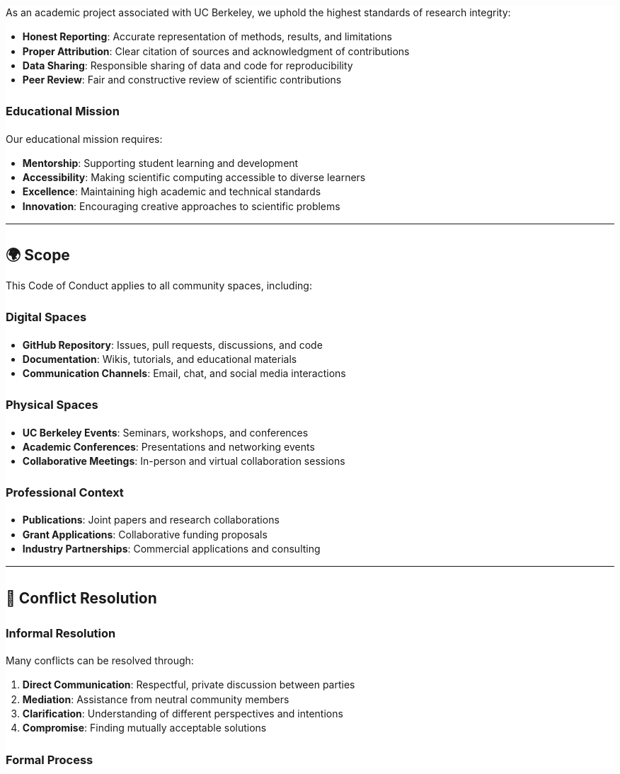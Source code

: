 As an academic project associated with UC Berkeley, we uphold the highest standards of research integrity:

- **Honest Reporting**: Accurate representation of methods, results, and limitations
- **Proper Attribution**: Clear citation of sources and acknowledgment of contributions
- **Data Sharing**: Responsible sharing of data and code for reproducibility
- **Peer Review**: Fair and constructive review of scientific contributions

### Educational Mission

Our educational mission requires:

- **Mentorship**: Supporting student learning and development
- **Accessibility**: Making scientific computing accessible to diverse learners
- **Excellence**: Maintaining high academic and technical standards
- **Innovation**: Encouraging creative approaches to scientific problems

---

## 🌍 Scope

This Code of Conduct applies to all community spaces, including:

### Digital Spaces
- **GitHub Repository**: Issues, pull requests, discussions, and code
- **Documentation**: Wikis, tutorials, and educational materials
- **Communication Channels**: Email, chat, and social media interactions

### Physical Spaces
- **UC Berkeley Events**: Seminars, workshops, and conferences
- **Academic Conferences**: Presentations and networking events
- **Collaborative Meetings**: In-person and virtual collaboration sessions

### Professional Context
- **Publications**: Joint papers and research collaborations
- **Grant Applications**: Collaborative funding proposals
- **Industry Partnerships**: Commercial applications and consulting

---

## 🤝 Conflict Resolution

### Informal Resolution

Many conflicts can be resolved through:

1. **Direct Communication**: Respectful, private discussion between parties
2. **Mediation**: Assistance from neutral community members
3. **Clarification**: Understanding of different perspectives and intentions
4. **Compromise**: Finding mutually acceptable solutions

### Formal Process

